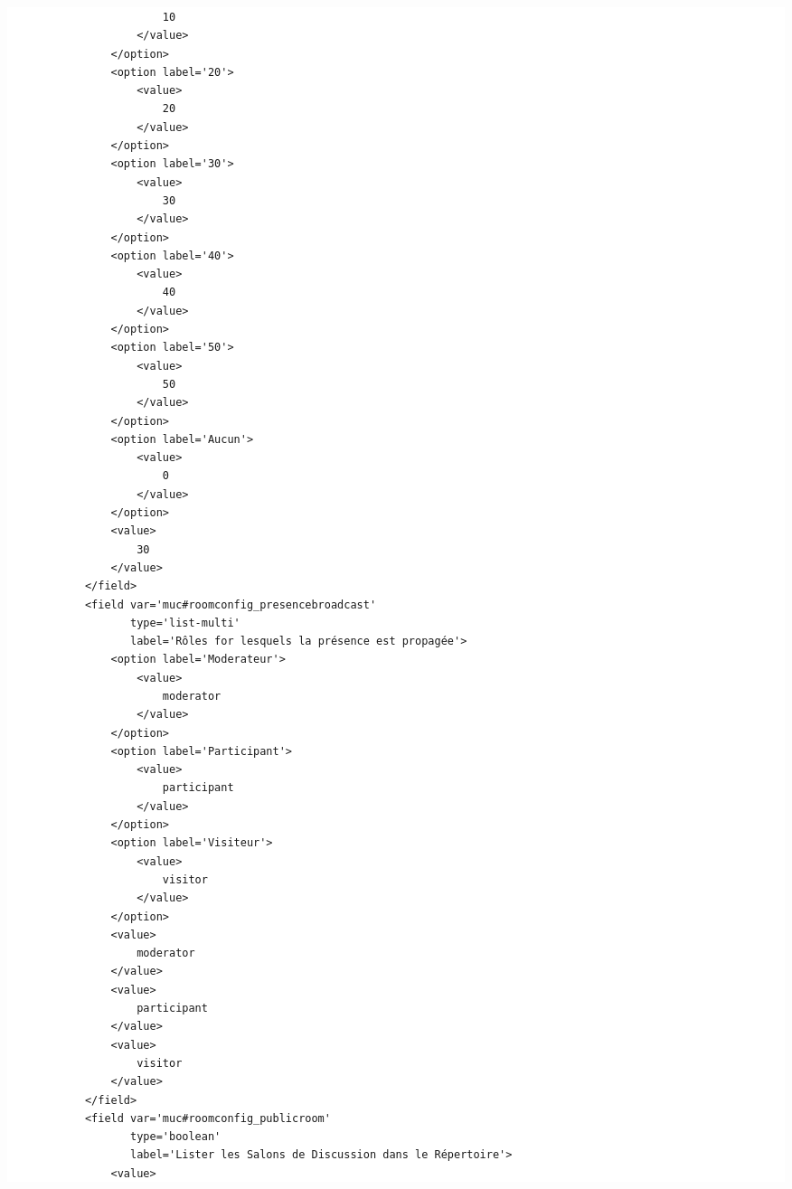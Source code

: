                             10
                        </value>
                    </option>
                    <option label='20'>
                        <value>
                            20
                        </value>
                    </option>
                    <option label='30'>
                        <value>
                            30
                        </value>
                    </option>
                    <option label='40'>
                        <value>
                            40
                        </value>
                    </option>
                    <option label='50'>
                        <value>
                            50
                        </value>
                    </option>
                    <option label='Aucun'>
                        <value>
                            0
                        </value>
                    </option>
                    <value>
                        30
                    </value>
                </field>
                <field var='muc#roomconfig_presencebroadcast'
                       type='list-multi'
                       label='Rôles for lesquels la présence est propagée'>
                    <option label='Moderateur'>
                        <value>
                            moderator
                        </value>
                    </option>
                    <option label='Participant'>
                        <value>
                            participant
                        </value>
                    </option>
                    <option label='Visiteur'>
                        <value>
                            visitor
                        </value>
                    </option>
                    <value>
                        moderator
                    </value>
                    <value>
                        participant
                    </value>
                    <value>
                        visitor
                    </value>
                </field>
                <field var='muc#roomconfig_publicroom'
                       type='boolean'
                       label='Lister les Salons de Discussion dans le Répertoire'>
                    <value>